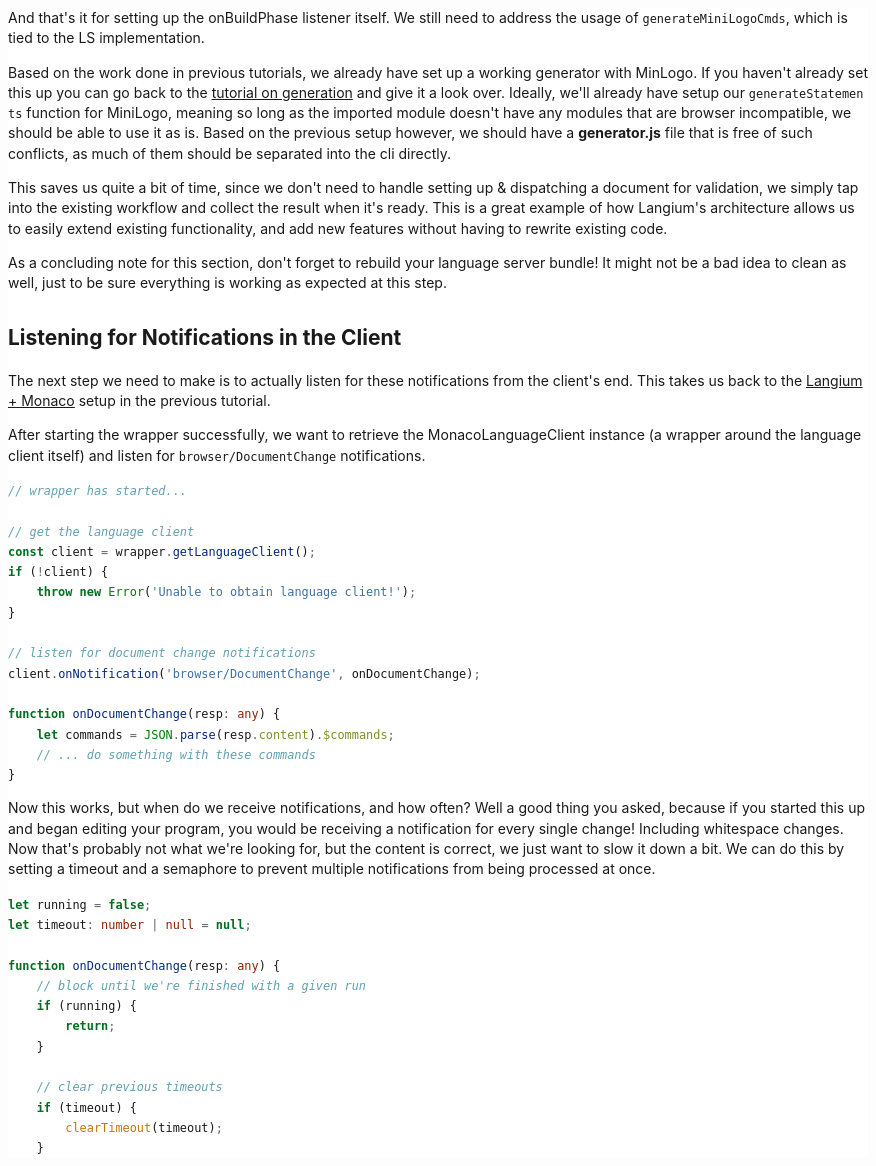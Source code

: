 And that's it for setting up the onBuildPhase listener itself. We still need to address the usage of `generateMiniLogoCmds`, which is tied to the LS implementation.

Based on the work done in previous tutorials, we already have set up a working generator with MinLogo. If you haven't already set this up you can go back to the [tutorial on generation](/docs/learn/minilogo/generation) and give it a look over. Ideally, we'll already have setup our `generateStatements` function for MiniLogo, meaning so long as the imported module doesn't have any modules that are browser incompatible, we should be able to use it as is. Based on the previous setup however, we should have a **generator.js** file that is free of such conflicts, as much of them should be separated into the cli directly.

This saves us quite a bit of time, since we don't need to handle setting up & dispatching a document for validation, we simply tap into the existing workflow and collect the result when it's ready. This is a great example of how Langium's architecture allows us to easily extend existing functionality, and add new features without having to rewrite existing code.

As a concluding note for this section, don't forget to rebuild your language server bundle! It might not be a bad idea to clean as well, just to be sure everything is working as expected at this step.

## Listening for Notifications in the Client

The next step we need to make is to actually listen for these notifications from the client's end. This takes us back to the [Langium + Monaco](/docs/learn/minilogo/langium_and_monaco) setup in the previous tutorial.

After starting the wrapper successfully, we want to retrieve the MonacoLanguageClient instance (a wrapper around the language client itself) and listen for `browser/DocumentChange` notifications.

```ts
// wrapper has started...

// get the language client
const client = wrapper.getLanguageClient();
if (!client) {
    throw new Error('Unable to obtain language client!');
}

// listen for document change notifications
client.onNotification('browser/DocumentChange', onDocumentChange);

function onDocumentChange(resp: any) {
    let commands = JSON.parse(resp.content).$commands;
    // ... do something with these commands
}
```

Now this works, but when do we receive notifications, and how often? Well a good thing you asked, because if you started this up and began editing your program, you would be receiving a notification for every single change! Including whitespace changes. Now that's probably not what we're looking for, but the content is correct, we just want to slow it down a bit. We can do this by setting a timeout and a semaphore to prevent multiple notifications from being processed at once.

```ts
let running = false;
let timeout: number | null = null;

function onDocumentChange(resp: any) {
    // block until we're finished with a given run
    if (running) {
        return;
    }
    
    // clear previous timeouts
    if (timeout) {
        clearTimeout(timeout);
    }
```